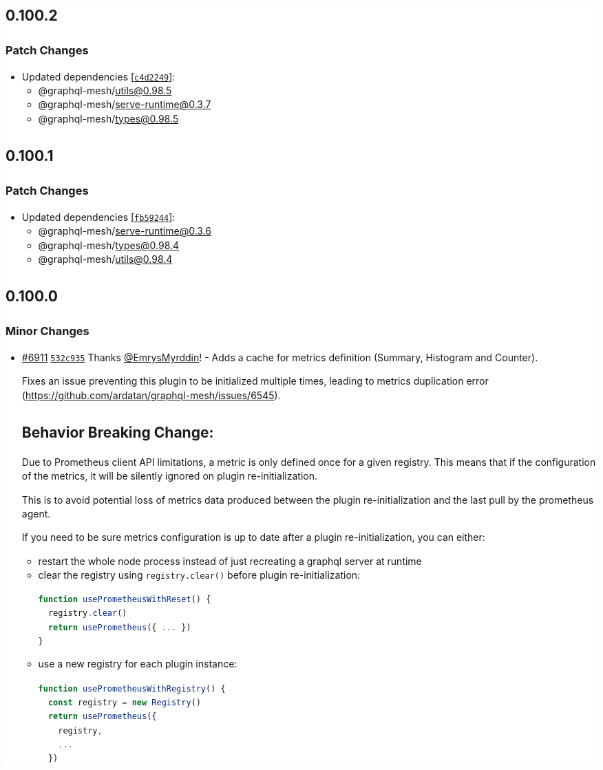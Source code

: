 ## 0.100.2

### Patch Changes

- Updated dependencies
  [[`c4d2249`](https://github.com/ardatan/graphql-mesh/commit/c4d22497b4249f9a0969e1d01efbe0721774ce73)]:
  - @graphql-mesh/utils@0.98.5
  - @graphql-mesh/serve-runtime@0.3.7
  - @graphql-mesh/types@0.98.5

## 0.100.1

### Patch Changes

- Updated dependencies
  [[`fb59244`](https://github.com/ardatan/graphql-mesh/commit/fb592447c12950582881b24c0ca035a34d2ca48c)]:
  - @graphql-mesh/serve-runtime@0.3.6
  - @graphql-mesh/types@0.98.4
  - @graphql-mesh/utils@0.98.4

## 0.100.0

### Minor Changes

- [#6911](https://github.com/ardatan/graphql-mesh/pull/6911)
  [`532c935`](https://github.com/ardatan/graphql-mesh/commit/532c93595d628e563ab5e4b6e6001235f3daa09d)
  Thanks [@EmrysMyrddin](https://github.com/EmrysMyrddin)! - Adds a cache for metrics definition
  (Summary, Histogram and Counter).

  Fixes an issue preventing this plugin to be initialized multiple times, leading to metrics
  duplication error (https://github.com/ardatan/graphql-mesh/issues/6545).

  ## Behavior Breaking Change:

  Due to Prometheus client API limitations, a metric is only defined once for a given registry. This
  means that if the configuration of the metrics, it will be silently ignored on plugin
  re-initialization.

  This is to avoid potential loss of metrics data produced between the plugin re-initialization and
  the last pull by the prometheus agent.

  If you need to be sure metrics configuration is up to date after a plugin re-initialization, you
  can either:

  - restart the whole node process instead of just recreating a graphql server at runtime
  - clear the registry using `registry.clear()` before plugin re-initialization:
    ```ts
    function usePrometheusWithReset() {
      registry.clear()
      return usePrometheus({ ... })
    }
    ```
  - use a new registry for each plugin instance:
    ```ts
    function usePrometheusWithRegistry() {
      const registry = new Registry()
      return usePrometheus({
        registry,
        ...
      })